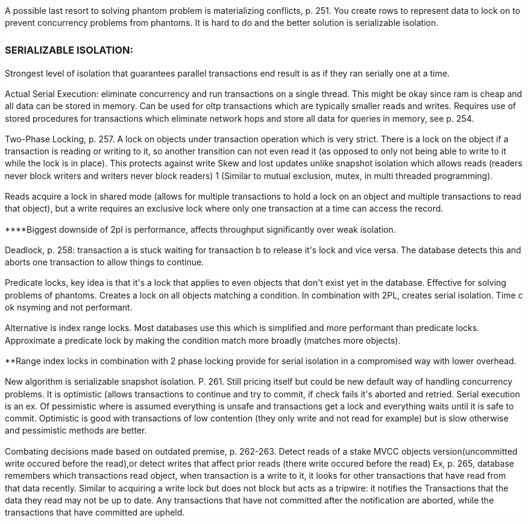 A possible last resort to solving phantom problem is materializing conflicts, p. 251. You create rows to represent data to lock on to prevent concurrency problems from phantoms. It is hard to do and the better solution is serializable isolation.

### SERIALIZABLE ISOLATION:

Strongest level of isolation that guarantees parallel transactions end result is as if they ran serially one at a time.

Actual Serial Execution: eliminate concurrency and run transactions on a single thread. This might be okay since ram is cheap and all data can be stored in memory. Can be used for oltp transactions which are typically smaller reads and writes.
Requires use of stored procedures for transactions which eliminate network hops and store all data for queries in memory, see p. 254.

Two-Phase Locking, p. 257. A lock on objects under transaction operation which is very strict. There is a lock on the object if a transaction is reading or writing to it, so another transition can not even read it (as opposed to only not being able to write to it while the lock is in place). This protects against write Skew and lost updates unlike snapshot isolation which allows reads (readers never block writers and writers never block readers) 1
(Similar to mutual exclusion, mutex, in multi threaded programming).

Reads acquire a lock in shared mode (allows for multiple transactions to hold a lock on an object and multiple transactions to read that object), but a write requires an exclusive lock where only one transaction at a time can access the record.

\*\*\*\*Biggest downside of 2pl is performance, affects throughput significantly over weak isolation.

Deadlock, p. 258: transaction a is stuck waiting for transaction b to release it's lock and vice versa.
The database detects this and aborts one transaction to allow things to continue.

Predicate locks, key idea is that it's a lock that applies to even objects that don't exist yet in the database. Effective for solving problems of phantoms. Creates a lock on all objects matching a condition. In combination with 2PL, creates serial isolation. Time c ok nsyming and not performant.

Alternative is index range locks. Most databases use this which is simplified and more performant than predicate locks. Approximate a predicate lock by making the condition match more broadly (matches more objects).

\*\*Range index locks in combination with 2 phase locking provide for serial isolation in a compromised way with lower overhead.

New algorithm is serializable snapshot isolation. P. 261. Still pricing itself but could be new default way of handling concurrency problems.
It is optimistic (allows transactions to continue and try to commit, if check fails it's aborted and retried. Serial execution is an ex. Of pessimistic where is assumed everything is unsafe and transactions get a lock and everything waits until it is safe to commit.
Optimistic is good with transactions of low contention (they only write and not read for example) but is slow otherwise and pessimistic methods are better.

Combating decisions made based on outdated premise, p. 262-263. Detect reads of a stake MVCC objects version(uncommitted write occured before the read),or detect writes that affect prior reads (there write occured before the read)
Ex, p. 265, database remembers which transactions read object, when transaction is a write to it, it looks for other transactions that have read from that data recently. Similar to acquiring a write lock but does not block but acts as a tripwire: it notifies the Transactions that the data they read may not be up to date. Any transactions that have not committed after the notification are aborted, while the transactions that have committed are upheld.
